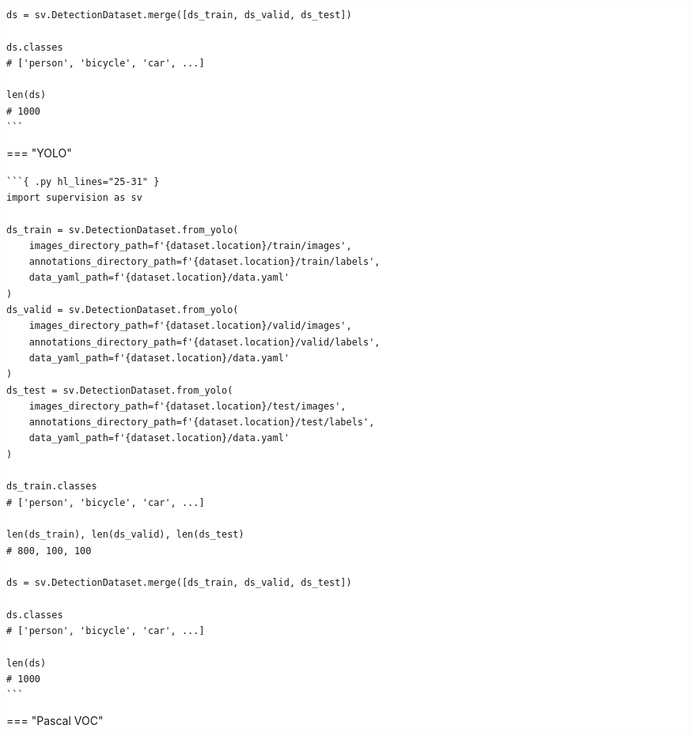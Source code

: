     ds = sv.DetectionDataset.merge([ds_train, ds_valid, ds_test])

    ds.classes
    # ['person', 'bicycle', 'car', ...]

    len(ds)
    # 1000
    ```

=== "YOLO"

    ```{ .py hl_lines="25-31" }
    import supervision as sv

    ds_train = sv.DetectionDataset.from_yolo(
        images_directory_path=f'{dataset.location}/train/images',
        annotations_directory_path=f'{dataset.location}/train/labels',
        data_yaml_path=f'{dataset.location}/data.yaml'
    )
    ds_valid = sv.DetectionDataset.from_yolo(
        images_directory_path=f'{dataset.location}/valid/images',
        annotations_directory_path=f'{dataset.location}/valid/labels',
        data_yaml_path=f'{dataset.location}/data.yaml'
    )
    ds_test = sv.DetectionDataset.from_yolo(
        images_directory_path=f'{dataset.location}/test/images',
        annotations_directory_path=f'{dataset.location}/test/labels',
        data_yaml_path=f'{dataset.location}/data.yaml'
    )

    ds_train.classes
    # ['person', 'bicycle', 'car', ...]

    len(ds_train), len(ds_valid), len(ds_test)
    # 800, 100, 100

    ds = sv.DetectionDataset.merge([ds_train, ds_valid, ds_test])

    ds.classes
    # ['person', 'bicycle', 'car', ...]

    len(ds)
    # 1000
    ```

=== "Pascal VOC"
